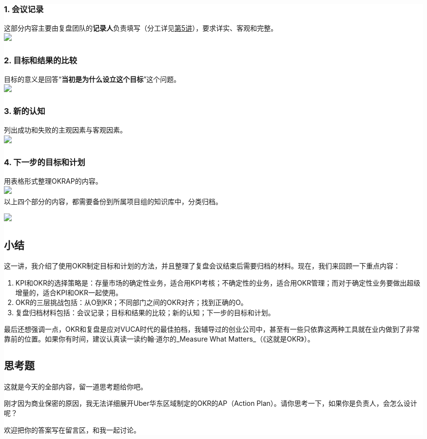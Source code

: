 ### 1\. 会议记录

这部分内容主要由复盘团队的**记录人**负责填写（分工详见[第5讲](https://time.geekbang.org/column/article/342447)），要求详实、客观和完整。  
![](https://static001.geekbang.org/resource/image/ed/71/ed42d6070bd2c0f4f875195c93f80b71.jpg)

### 2\. 目标和结果的比较

目标的意义是回答“**当初是为什么设立这个目标**”这个问题。  
![](https://static001.geekbang.org/resource/image/70/d4/70f4243f08611c9b87012fdfd6db05d4.jpg)

### 3\. 新的认知

列出成功和失败的主观因素与客观因素。  
![](https://static001.geekbang.org/resource/image/82/d0/82872676d1070505a05c5ede52af19d0.jpg)

### 4\. 下一步的目标和计划

用表格形式整理OKRAP的内容。  
![](https://static001.geekbang.org/resource/image/15/45/15bcbfce04623eb869e0fbe83512b645.jpg)  
以上四个部分的内容，都需要备份到所属项目组的知识库中，分类归档。

![](https://static001.geekbang.org/resource/image/d5/80/d53dcee783cecf4e077a9897bd382a80.jpg)

## 小结

这一讲，我介绍了使用OKR制定目标和计划的方法，并且整理了复盘会议结束后需要归档的材料。现在，我们来回顾一下重点内容：

1.  KPI和OKR的选择策略是：存量市场的确定性业务，适合用KPI考核；不确定性的业务，适合用OKR管理；而对于确定性业务要做出超级增量的，适合KPI和OKR一起使用。
2.  OKR的三层挑战包括：从O到KR；不同部门之间的OKR对齐；找到正确的O。
3.  复盘归档材料包括：会议记录；目标和结果的比较；新的认知；下一步的目标和计划。

最后还想强调一点，OKR和复盘是应对VUCA时代的最佳拍档，我辅导过的创业公司中，甚至有一些只依靠这两种工具就在业内做到了非常靠前的位置。如果你有时间，建议认真读一读约翰·道尔的_Measure What Matters_（《这就是OKR》）。

## 思考题

这就是今天的全部内容，留一道思考题给你吧。

刚才因为商业保密的原因，我无法详细展开Uber华东区域制定的OKR的AP（Action Plan）。请你思考一下，如果你是负责人，会怎么设计呢？

欢迎把你的答案写在留言区，和我一起讨论。
    